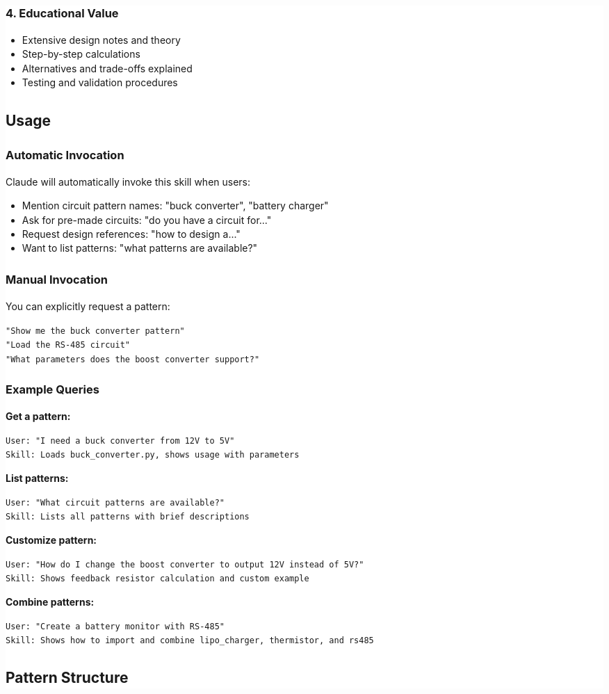 ### 4. Educational Value
- Extensive design notes and theory
- Step-by-step calculations
- Alternatives and trade-offs explained
- Testing and validation procedures

## Usage

### Automatic Invocation

Claude will automatically invoke this skill when users:
- Mention circuit pattern names: "buck converter", "battery charger"
- Ask for pre-made circuits: "do you have a circuit for..."
- Request design references: "how to design a..."
- Want to list patterns: "what patterns are available?"

### Manual Invocation

You can explicitly request a pattern:
```
"Show me the buck converter pattern"
"Load the RS-485 circuit"
"What parameters does the boost converter support?"
```

### Example Queries

**Get a pattern:**
```
User: "I need a buck converter from 12V to 5V"
Skill: Loads buck_converter.py, shows usage with parameters
```

**List patterns:**
```
User: "What circuit patterns are available?"
Skill: Lists all patterns with brief descriptions
```

**Customize pattern:**
```
User: "How do I change the boost converter to output 12V instead of 5V?"
Skill: Shows feedback resistor calculation and custom example
```

**Combine patterns:**
```
User: "Create a battery monitor with RS-485"
Skill: Shows how to import and combine lipo_charger, thermistor, and rs485
```

## Pattern Structure
